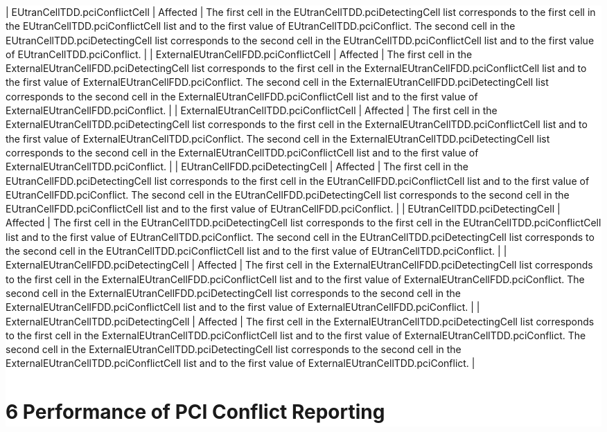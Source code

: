 | EUtranCellTDD.pciConflictCell          | Affected   | The first cell in the                                     EUtranCellTDD.pciDetectingCell list                                 corresponds to the first cell in the                                     EUtranCellTDD.pciConflictCell list and to the                                 first value of EUtranCellTDD.pciConflict. The                                 second cell in the EUtranCellTDD.pciDetectingCell                                 list corresponds to the second cell in the                                     EUtranCellTDD.pciConflictCell list and to the                                 first value of EUtranCellTDD.pciConflict.                                                                                                                                                             |
| ExternalEUtranCellFDD.pciConflictCell  | Affected   | The first cell in the                                     ExternalEUtranCellFDD.pciDetectingCell list                                 corresponds to the first cell in the                                     ExternalEUtranCellFDD.pciConflictCell list                                 and to the first value of                                     ExternalEUtranCellFDD.pciConflict. The second                                 cell in the                                     ExternalEUtranCellFDD.pciDetectingCell list                                 corresponds to the second cell in the                                     ExternalEUtranCellFDD.pciConflictCell list                                 and to the first value of                                     ExternalEUtranCellFDD.pciConflict. |
| ExternalEUtranCellTDD.pciConflictCell  | Affected   | The first cell in the                                     ExternalEUtranCellTDD.pciDetectingCell list                                 corresponds to the first cell in the                                     ExternalEUtranCellTDD.pciConflictCell list                                 and to the first value of                                     ExternalEUtranCellTDD.pciConflict. The second                                 cell in the                                     ExternalEUtranCellTDD.pciDetectingCell list                                 corresponds to the second cell in the                                     ExternalEUtranCellTDD.pciConflictCell list                                 and to the first value of                                     ExternalEUtranCellTDD.pciConflict. |
| EUtranCellFDD.pciDetectingCell         | Affected   | The first cell in the                                     EUtranCellFDD.pciDetectingCell list                                 corresponds to the first cell in the                                     EUtranCellFDD.pciConflictCell list and to the                                 first value of EUtranCellFDD.pciConflict. The                                 second cell in the EUtranCellFDD.pciDetectingCell                                 list corresponds to the second cell in the                                     EUtranCellFDD.pciConflictCell list and to the                                 first value of EUtranCellFDD.pciConflict.                                                                                                                                                             |
| EUtranCellTDD.pciDetectingCell         | Affected   | The first cell in the                                     EUtranCellTDD.pciDetectingCell list                                 corresponds to the first cell in the                                     EUtranCellTDD.pciConflictCell list and to the                                 first value of EUtranCellTDD.pciConflict. The                                 second cell in the EUtranCellTDD.pciDetectingCell                                 list corresponds to the second cell in the                                     EUtranCellTDD.pciConflictCell list and to the                                 first value of EUtranCellTDD.pciConflict.                                                                                                                                                             |
| ExternalEUtranCellFDD.pciDetectingCell | Affected   | The first cell in the                                     ExternalEUtranCellFDD.pciDetectingCell list                                 corresponds to the first cell in the                                     ExternalEUtranCellFDD.pciConflictCell list                                 and to the first value of                                     ExternalEUtranCellFDD.pciConflict. The second                                 cell in the                                     ExternalEUtranCellFDD.pciDetectingCell list                                 corresponds to the second cell in the                                     ExternalEUtranCellFDD.pciConflictCell list                                 and to the first value of                                     ExternalEUtranCellFDD.pciConflict. |
| ExternalEUtranCellTDD.pciDetectingCell | Affected   | The first cell in the                                     ExternalEUtranCellTDD.pciDetectingCell list                                 corresponds to the first cell in the                                     ExternalEUtranCellTDD.pciConflictCell list                                 and to the first value of                                     ExternalEUtranCellTDD.pciConflict. The second                                 cell in the                                     ExternalEUtranCellTDD.pciDetectingCell list                                 corresponds to the second cell in the                                     ExternalEUtranCellTDD.pciConflictCell list                                 and to the first value of                                     ExternalEUtranCellTDD.pciConflict. |

# 6 Performance of PCI Conflict Reporting
